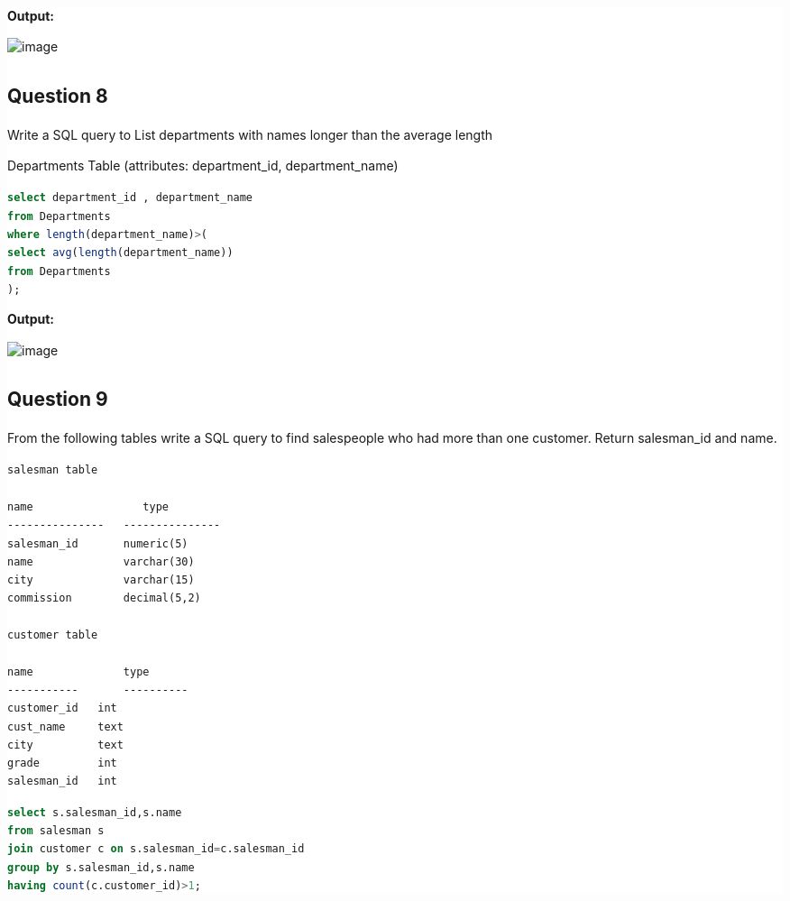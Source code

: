 **Output:**

![image](https://github.com/user-attachments/assets/00334cca-e645-440d-87b4-af72063b61d9)


**Question 8**
---
Write a SQL query to List departments with names longer than the average length

Departments Table (attributes: department_id, department_name)

```sql
select department_id , department_name 
from Departments 
where length(department_name)>(
select avg(length(department_name)) 
from Departments 
);
```

**Output:**

![image](https://github.com/user-attachments/assets/b791a99e-9467-4c3d-a78f-a527629629d1)


**Question 9**
---
From the following tables write a SQL query to find salespeople who had more than one customer. Return salesman_id and name.
```
salesman table

name                 type
---------------   ---------------
salesman_id       numeric(5)
name              varchar(30)
city              varchar(15)
commission        decimal(5,2)

customer table

name              type
-----------       ----------
customer_id   int
cust_name     text
city          text
grade         int
salesman_id   int
```
```sql
select s.salesman_id,s.name
from salesman s
join customer c on s.salesman_id=c.salesman_id
group by s.salesman_id,s.name
having count(c.customer_id)>1;
```
